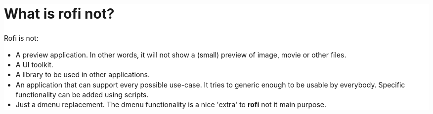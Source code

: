 # What is rofi not?

Rofi is not:

 * A preview application.  In other words, it will not show a (small) preview of image, movie or other files.
 * A UI toolkit.
 * A library to be used in other applications.
 * An application that can support every possible use-case. It tries to generic enough to be usable by everybody.
   Specific functionality can be added using scripts.
 * Just a dmenu replacement. The dmenu functionality is a nice 'extra' to **rofi** not it main purpose.
